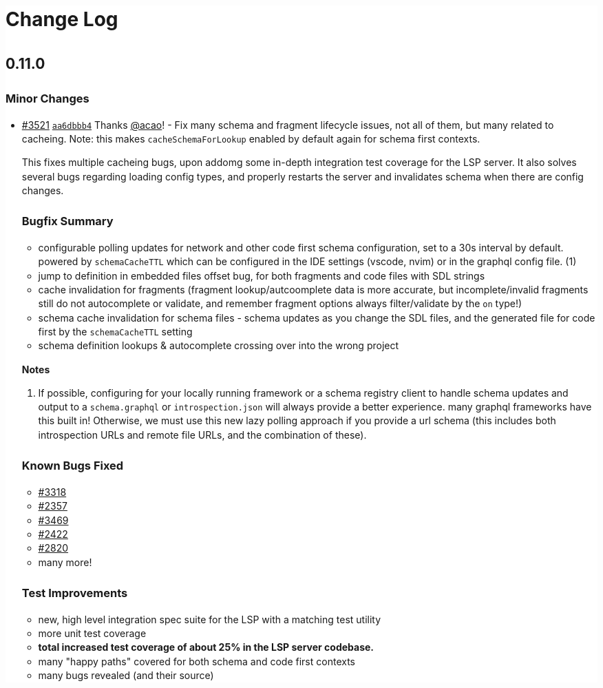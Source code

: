 # Change Log

## 0.11.0

### Minor Changes

- [#3521](https://github.com/graphql/graphiql/pull/3521) [`aa6dbbb4`](https://github.com/graphql/graphiql/commit/aa6dbbb45bf51c1966537640fbe5c4f375735c8d) Thanks [@acao](https://github.com/acao)! - Fix many schema and fragment lifecycle issues, not all of them, but many related to cacheing. Note: this makes `cacheSchemaForLookup` enabled by default again for schema first contexts.

  This fixes multiple cacheing bugs, upon addomg some in-depth integration test coverage for the LSP server. It also solves several bugs regarding loading config types, and properly restarts the server and invalidates schema when there are config changes.

  ### Bugfix Summary

  - configurable polling updates for network and other code first schema configuration, set to a 30s interval by default. powered by `schemaCacheTTL` which can be configured in the IDE settings (vscode, nvim) or in the graphql config file. (1)
  - jump to definition in embedded files offset bug, for both fragments and code files with SDL strings
  - cache invalidation for fragments (fragment lookup/autcoomplete data is more accurate, but incomplete/invalid fragments still do not autocomplete or validate, and remember fragment options always filter/validate by the `on` type!)
  - schema cache invalidation for schema files - schema updates as you change the SDL files, and the generated file for code first by the `schemaCacheTTL` setting
  - schema definition lookups & autocomplete crossing over into the wrong project

  **Notes**

  1. If possible, configuring for your locally running framework or a schema registry client to handle schema updates and output to a `schema.graphql` or `introspection.json` will always provide a better experience. many graphql frameworks have this built in! Otherwise, we must use this new lazy polling approach if you provide a url schema (this includes both introspection URLs and remote file URLs, and the combination of these).

  ### Known Bugs Fixed

  - [#3318](https://github.com/graphql/graphiql/issues/3318)
  - [#2357](https://github.com/graphql/graphiql/issues/2357)
  - [#3469](https://github.com/graphql/graphiql/issues/3469)
  - [#2422](https://github.com/graphql/graphiql/issues/2422)
  - [#2820](https://github.com/graphql/graphiql/issues/2820)
  - many more!

  ### Test Improvements

  - new, high level integration spec suite for the LSP with a matching test utility
  - more unit test coverage
  - **total increased test coverage of about 25% in the LSP server codebase.**
  - many "happy paths" covered for both schema and code first contexts
  - many bugs revealed (and their source)
